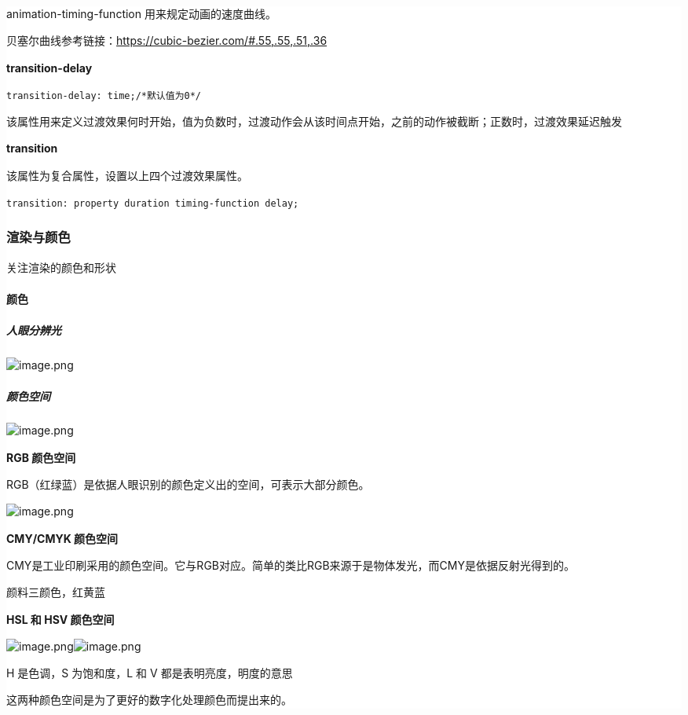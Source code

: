 animation-timing-function 用来规定动画的速度曲线。

贝塞尔曲线参考链接：https://cubic-bezier.com/#.55,.55,.51,.36



**transition-delay**

```
transition-delay: time;/*默认值为0*/
```

该属性用来定义过渡效果何时开始，值为负数时，过渡动作会从该时间点开始，之前的动作被截断；正数时，过渡效果延迟触发



**transition**

该属性为复合属性，设置以上四个过渡效果属性。

```
transition: property duration timing-function delay;
```

### 渲染与颜色

关注渲染的颜色和形状



#### 颜色

##### 人眼分辨光

![image.png](https://cdn.nlark.com/yuque/0/2020/png/412491/1591319114050-b49a90ef-f4d5-4a5a-a19f-148e89e7721b.png)



##### 颜色空间

![image.png](https://cdn.nlark.com/yuque/0/2020/png/412491/1591319169732-594396d1-a8d3-4332-9572-2afc3b9c0506.png)

**RGB 颜色空间**

RGB（红绿蓝）是依据人眼识别的颜色定义出的空间，可表示大部分颜色。

![image.png](https://cdn.nlark.com/yuque/0/2020/png/412491/1591319375394-e9cecb14-09e1-4b94-8086-5a92c5afcc81.png)

**CMY/CMYK 颜色空间**

CMY是工业印刷采用的颜色空间。它与RGB对应。简单的类比RGB来源于是物体发光，而CMY是依据反射光得到的。

颜料三颜色，红黄蓝



**HSL 和 HSV 颜色空间**

![image.png](https://cdn.nlark.com/yuque/0/2020/png/412491/1591319802761-ae59ca44-9650-445b-bb07-e4395407ac61.png)![image.png](https://cdn.nlark.com/yuque/0/2020/png/412491/1591319829998-3d125e52-442b-4785-92f3-8ea0e53b643c.png)

H 是色调，S 为饱和度，L 和 V 都是表明亮度，明度的意思

这两种颜色空间是为了更好的数字化处理颜色而提出来的。
